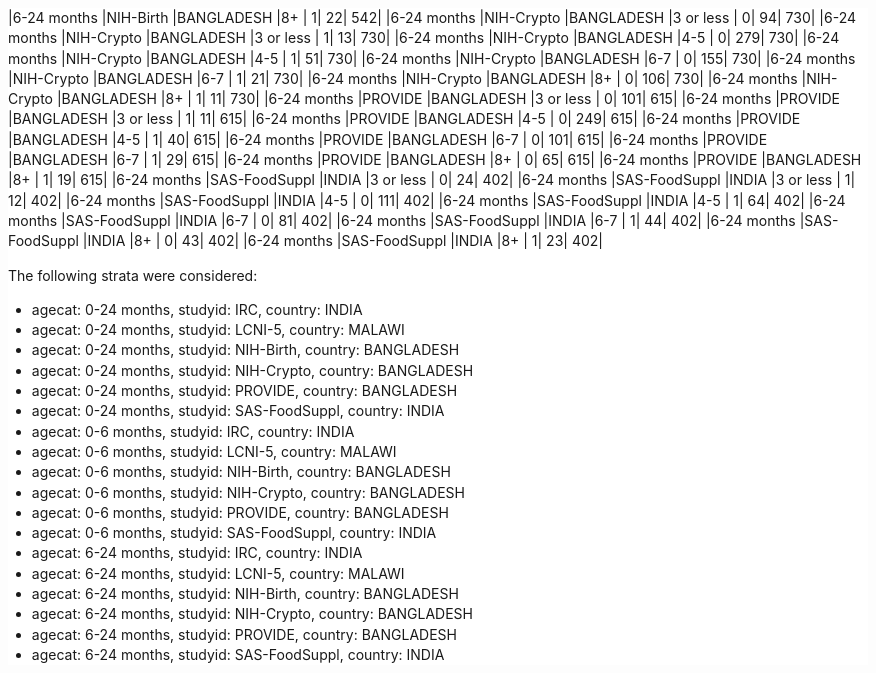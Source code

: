 |6-24 months |NIH-Birth     |BANGLADESH |8+        |           1|     22| 542|
|6-24 months |NIH-Crypto    |BANGLADESH |3 or less |           0|     94| 730|
|6-24 months |NIH-Crypto    |BANGLADESH |3 or less |           1|     13| 730|
|6-24 months |NIH-Crypto    |BANGLADESH |4-5       |           0|    279| 730|
|6-24 months |NIH-Crypto    |BANGLADESH |4-5       |           1|     51| 730|
|6-24 months |NIH-Crypto    |BANGLADESH |6-7       |           0|    155| 730|
|6-24 months |NIH-Crypto    |BANGLADESH |6-7       |           1|     21| 730|
|6-24 months |NIH-Crypto    |BANGLADESH |8+        |           0|    106| 730|
|6-24 months |NIH-Crypto    |BANGLADESH |8+        |           1|     11| 730|
|6-24 months |PROVIDE       |BANGLADESH |3 or less |           0|    101| 615|
|6-24 months |PROVIDE       |BANGLADESH |3 or less |           1|     11| 615|
|6-24 months |PROVIDE       |BANGLADESH |4-5       |           0|    249| 615|
|6-24 months |PROVIDE       |BANGLADESH |4-5       |           1|     40| 615|
|6-24 months |PROVIDE       |BANGLADESH |6-7       |           0|    101| 615|
|6-24 months |PROVIDE       |BANGLADESH |6-7       |           1|     29| 615|
|6-24 months |PROVIDE       |BANGLADESH |8+        |           0|     65| 615|
|6-24 months |PROVIDE       |BANGLADESH |8+        |           1|     19| 615|
|6-24 months |SAS-FoodSuppl |INDIA      |3 or less |           0|     24| 402|
|6-24 months |SAS-FoodSuppl |INDIA      |3 or less |           1|     12| 402|
|6-24 months |SAS-FoodSuppl |INDIA      |4-5       |           0|    111| 402|
|6-24 months |SAS-FoodSuppl |INDIA      |4-5       |           1|     64| 402|
|6-24 months |SAS-FoodSuppl |INDIA      |6-7       |           0|     81| 402|
|6-24 months |SAS-FoodSuppl |INDIA      |6-7       |           1|     44| 402|
|6-24 months |SAS-FoodSuppl |INDIA      |8+        |           0|     43| 402|
|6-24 months |SAS-FoodSuppl |INDIA      |8+        |           1|     23| 402|


The following strata were considered:

* agecat: 0-24 months, studyid: IRC, country: INDIA
* agecat: 0-24 months, studyid: LCNI-5, country: MALAWI
* agecat: 0-24 months, studyid: NIH-Birth, country: BANGLADESH
* agecat: 0-24 months, studyid: NIH-Crypto, country: BANGLADESH
* agecat: 0-24 months, studyid: PROVIDE, country: BANGLADESH
* agecat: 0-24 months, studyid: SAS-FoodSuppl, country: INDIA
* agecat: 0-6 months, studyid: IRC, country: INDIA
* agecat: 0-6 months, studyid: LCNI-5, country: MALAWI
* agecat: 0-6 months, studyid: NIH-Birth, country: BANGLADESH
* agecat: 0-6 months, studyid: NIH-Crypto, country: BANGLADESH
* agecat: 0-6 months, studyid: PROVIDE, country: BANGLADESH
* agecat: 0-6 months, studyid: SAS-FoodSuppl, country: INDIA
* agecat: 6-24 months, studyid: IRC, country: INDIA
* agecat: 6-24 months, studyid: LCNI-5, country: MALAWI
* agecat: 6-24 months, studyid: NIH-Birth, country: BANGLADESH
* agecat: 6-24 months, studyid: NIH-Crypto, country: BANGLADESH
* agecat: 6-24 months, studyid: PROVIDE, country: BANGLADESH
* agecat: 6-24 months, studyid: SAS-FoodSuppl, country: INDIA

